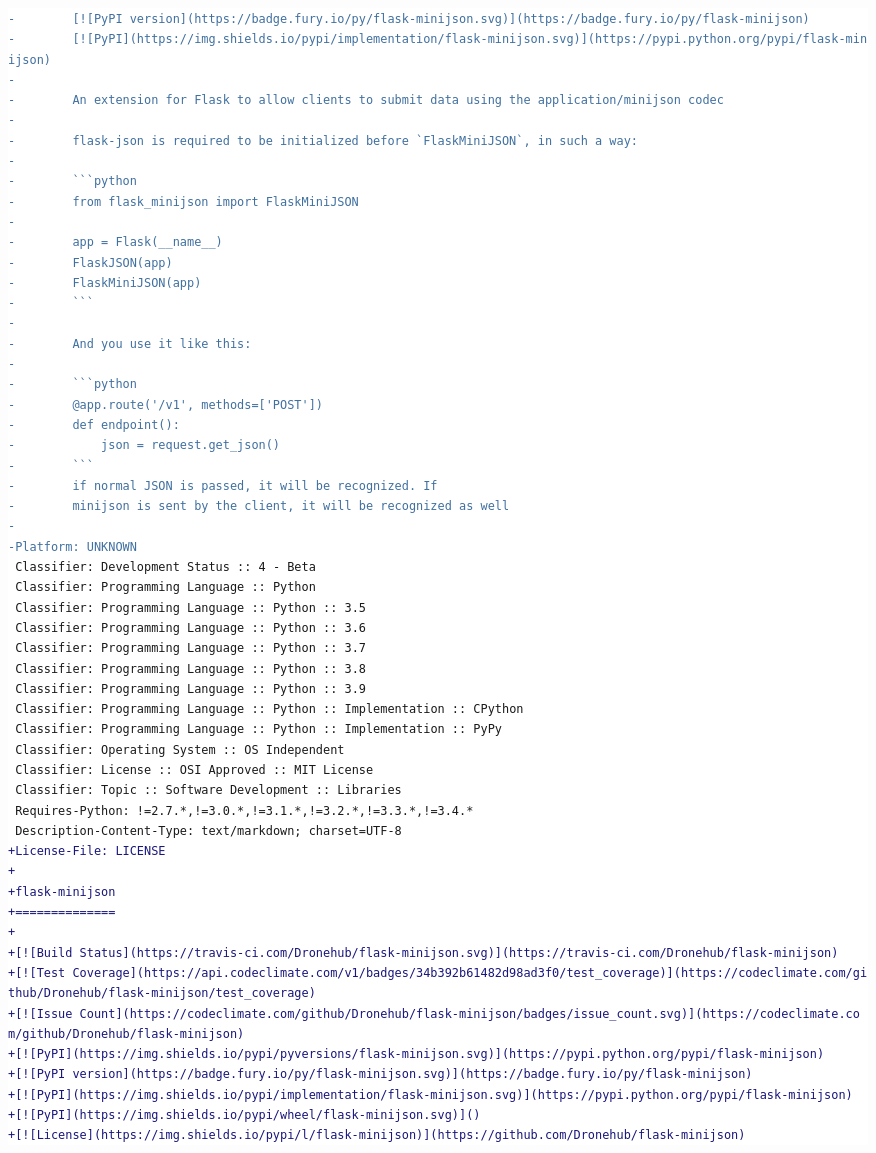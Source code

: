 ```diff
-        [![PyPI version](https://badge.fury.io/py/flask-minijson.svg)](https://badge.fury.io/py/flask-minijson)
-        [![PyPI](https://img.shields.io/pypi/implementation/flask-minijson.svg)](https://pypi.python.org/pypi/flask-minijson)
-        
-        An extension for Flask to allow clients to submit data using the application/minijson codec
-        
-        flask-json is required to be initialized before `FlaskMiniJSON`, in such a way:
-        
-        ```python
-        from flask_minijson import FlaskMiniJSON
-        
-        app = Flask(__name__)
-        FlaskJSON(app)
-        FlaskMiniJSON(app)
-        ```
-        
-        And you use it like this:
-        
-        ```python
-        @app.route('/v1', methods=['POST'])
-        def endpoint():
-            json = request.get_json()
-        ```
-        if normal JSON is passed, it will be recognized. If
-        minijson is sent by the client, it will be recognized as well
-        
-Platform: UNKNOWN
 Classifier: Development Status :: 4 - Beta
 Classifier: Programming Language :: Python
 Classifier: Programming Language :: Python :: 3.5
 Classifier: Programming Language :: Python :: 3.6
 Classifier: Programming Language :: Python :: 3.7
 Classifier: Programming Language :: Python :: 3.8
 Classifier: Programming Language :: Python :: 3.9
 Classifier: Programming Language :: Python :: Implementation :: CPython
 Classifier: Programming Language :: Python :: Implementation :: PyPy
 Classifier: Operating System :: OS Independent
 Classifier: License :: OSI Approved :: MIT License
 Classifier: Topic :: Software Development :: Libraries
 Requires-Python: !=2.7.*,!=3.0.*,!=3.1.*,!=3.2.*,!=3.3.*,!=3.4.*
 Description-Content-Type: text/markdown; charset=UTF-8
+License-File: LICENSE
+
+flask-minijson
+==============
+
+[![Build Status](https://travis-ci.com/Dronehub/flask-minijson.svg)](https://travis-ci.com/Dronehub/flask-minijson)
+[![Test Coverage](https://api.codeclimate.com/v1/badges/34b392b61482d98ad3f0/test_coverage)](https://codeclimate.com/github/Dronehub/flask-minijson/test_coverage)
+[![Issue Count](https://codeclimate.com/github/Dronehub/flask-minijson/badges/issue_count.svg)](https://codeclimate.com/github/Dronehub/flask-minijson)
+[![PyPI](https://img.shields.io/pypi/pyversions/flask-minijson.svg)](https://pypi.python.org/pypi/flask-minijson)
+[![PyPI version](https://badge.fury.io/py/flask-minijson.svg)](https://badge.fury.io/py/flask-minijson)
+[![PyPI](https://img.shields.io/pypi/implementation/flask-minijson.svg)](https://pypi.python.org/pypi/flask-minijson)
+[![PyPI](https://img.shields.io/pypi/wheel/flask-minijson.svg)]()
+[![License](https://img.shields.io/pypi/l/flask-minijson)](https://github.com/Dronehub/flask-minijson)
```